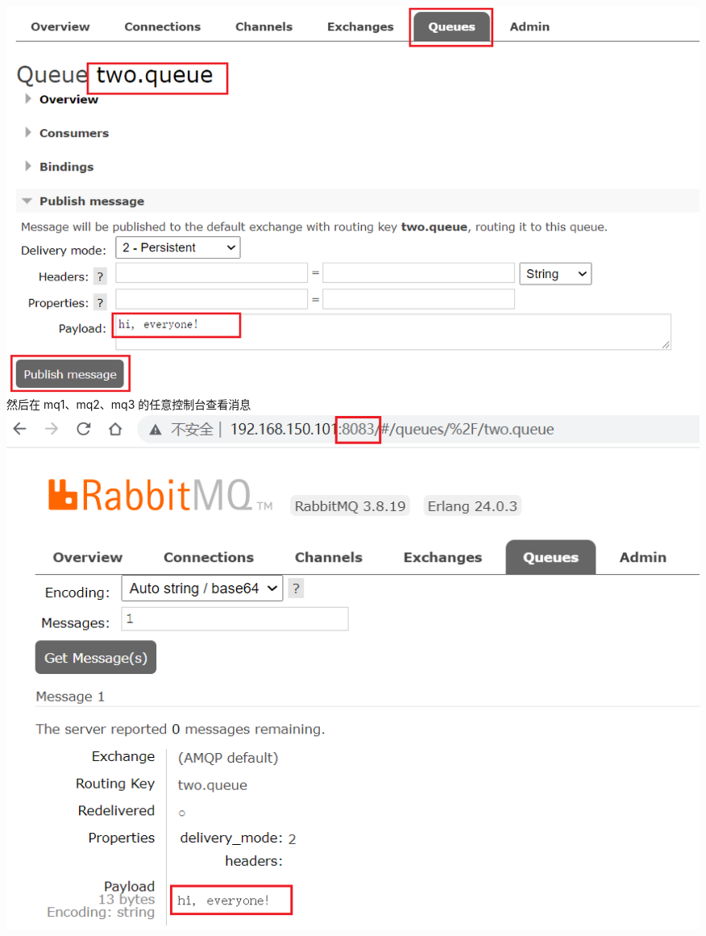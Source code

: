 <div align="center"><img src="assets/image-20210717231958996.png"></div>
然后在 mq1、mq2、mq3 的任意控制台查看消息
<div align="center"><img src="assets/image-20210717232108584.png"></div>
